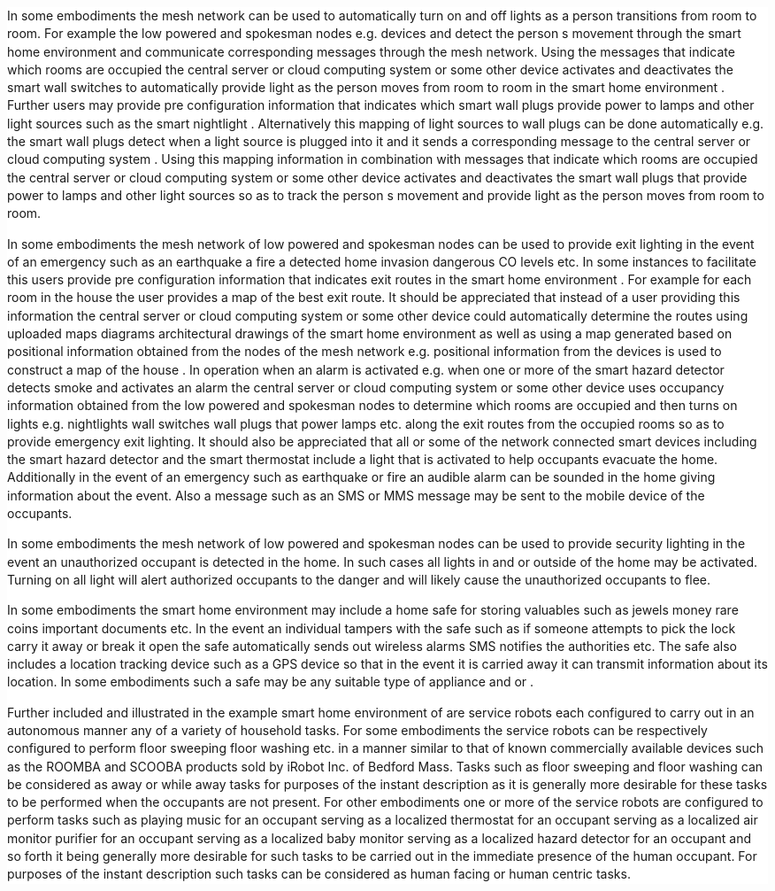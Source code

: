 In some embodiments the mesh network can be used to automatically turn on and off lights as a person transitions from room to room. For example the low powered and spokesman nodes e.g. devices and detect the person s movement through the smart home environment and communicate corresponding messages through the mesh network. Using the messages that indicate which rooms are occupied the central server or cloud computing system or some other device activates and deactivates the smart wall switches to automatically provide light as the person moves from room to room in the smart home environment . Further users may provide pre configuration information that indicates which smart wall plugs provide power to lamps and other light sources such as the smart nightlight . Alternatively this mapping of light sources to wall plugs can be done automatically e.g. the smart wall plugs detect when a light source is plugged into it and it sends a corresponding message to the central server or cloud computing system . Using this mapping information in combination with messages that indicate which rooms are occupied the central server or cloud computing system or some other device activates and deactivates the smart wall plugs that provide power to lamps and other light sources so as to track the person s movement and provide light as the person moves from room to room.

In some embodiments the mesh network of low powered and spokesman nodes can be used to provide exit lighting in the event of an emergency such as an earthquake a fire a detected home invasion dangerous CO levels etc. In some instances to facilitate this users provide pre configuration information that indicates exit routes in the smart home environment . For example for each room in the house the user provides a map of the best exit route. It should be appreciated that instead of a user providing this information the central server or cloud computing system or some other device could automatically determine the routes using uploaded maps diagrams architectural drawings of the smart home environment as well as using a map generated based on positional information obtained from the nodes of the mesh network e.g. positional information from the devices is used to construct a map of the house . In operation when an alarm is activated e.g. when one or more of the smart hazard detector detects smoke and activates an alarm the central server or cloud computing system or some other device uses occupancy information obtained from the low powered and spokesman nodes to determine which rooms are occupied and then turns on lights e.g. nightlights wall switches wall plugs that power lamps etc. along the exit routes from the occupied rooms so as to provide emergency exit lighting. It should also be appreciated that all or some of the network connected smart devices including the smart hazard detector and the smart thermostat include a light that is activated to help occupants evacuate the home. Additionally in the event of an emergency such as earthquake or fire an audible alarm can be sounded in the home giving information about the event. Also a message such as an SMS or MMS message may be sent to the mobile device of the occupants.

In some embodiments the mesh network of low powered and spokesman nodes can be used to provide security lighting in the event an unauthorized occupant is detected in the home. In such cases all lights in and or outside of the home may be activated. Turning on all light will alert authorized occupants to the danger and will likely cause the unauthorized occupants to flee.

In some embodiments the smart home environment may include a home safe for storing valuables such as jewels money rare coins important documents etc. In the event an individual tampers with the safe such as if someone attempts to pick the lock carry it away or break it open the safe automatically sends out wireless alarms SMS notifies the authorities etc. The safe also includes a location tracking device such as a GPS device so that in the event it is carried away it can transmit information about its location. In some embodiments such a safe may be any suitable type of appliance and or .

Further included and illustrated in the example smart home environment of are service robots each configured to carry out in an autonomous manner any of a variety of household tasks. For some embodiments the service robots can be respectively configured to perform floor sweeping floor washing etc. in a manner similar to that of known commercially available devices such as the ROOMBA and SCOOBA products sold by iRobot Inc. of Bedford Mass. Tasks such as floor sweeping and floor washing can be considered as away or while away tasks for purposes of the instant description as it is generally more desirable for these tasks to be performed when the occupants are not present. For other embodiments one or more of the service robots are configured to perform tasks such as playing music for an occupant serving as a localized thermostat for an occupant serving as a localized air monitor purifier for an occupant serving as a localized baby monitor serving as a localized hazard detector for an occupant and so forth it being generally more desirable for such tasks to be carried out in the immediate presence of the human occupant. For purposes of the instant description such tasks can be considered as human facing or human centric tasks.
